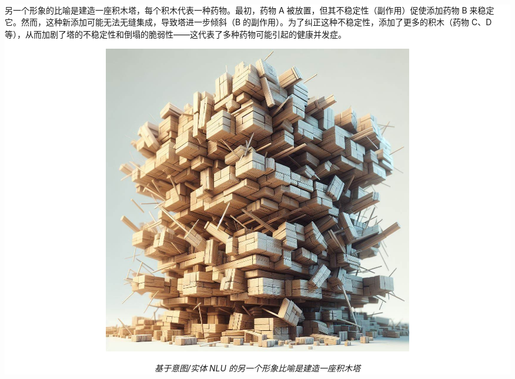 另一个形象的比喻是建造一座积木塔，每个积木代表一种药物。最初，药物 A 被放置，但其不稳定性（副作用）促使添加药物 B 来稳定它。然而，这种新添加可能无法无缝集成，导致塔进一步倾斜（B 的副作用）。为了纠正这种不稳定性，添加了更多的积木（药物 C、D 等），从而加剧了塔的不稳定性和倒塌的脆弱性——这代表了多种药物可能引起的健康并发症。

<center>
<img height="60%" width="60%" src="/images/blog/73-Intent-entity-based-NLU-vs-GenAI-LLM-based-NLU/the-prescribing-effect-the-pitfall-of-Intent-entity-based-NLU-02.jpg" alt="基于意图/实体 NLU 的另一个形象比喻是建造一座积木塔">

*基于意图/实体 NLU 的另一个形象比喻是建造一座积木塔*
</center>

